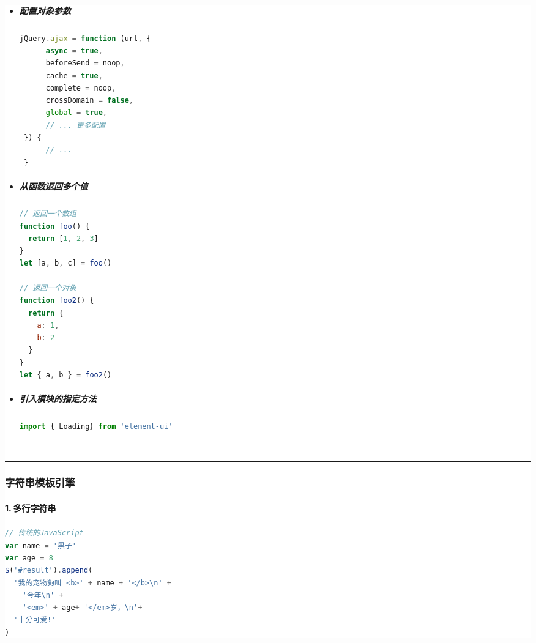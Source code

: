 - ##### 配置对象参数

  ```javascript
  jQuery.ajax = function (url, {
        async = true,
        beforeSend = noop,
        cache = true,
        complete = noop,
        crossDomain = false,
        global = true,
        // ... 更多配置 
   }) {
        // ... 
   }
  ```

- ##### 从函数返回多个值

  ```javascript
  // 返回一个数组
  function foo() {
    return [1, 2, 3]
  }
  let [a, b, c] = foo()
  
  // 返回一个对象
  function foo2() {
    return {
      a: 1,
      b: 2
    }
  }
  let { a, b } = foo2()
  ```

- ##### 引入模块的指定方法

  ```javascript
  import { Loading} from 'element-ui'
  ```

<br/>

------

### 字符串模板引擎

#### 1. 多行字符串

```javascript
// 传统的JavaScript
var name = '黑子'
var age = 8
$('#result').append(
  '我的宠物狗叫 <b>' + name + '</b>\n' +
    '今年\n' +
    '<em>' + age+ '</em>岁，\n'+
  '十分可爱!'
)
```
